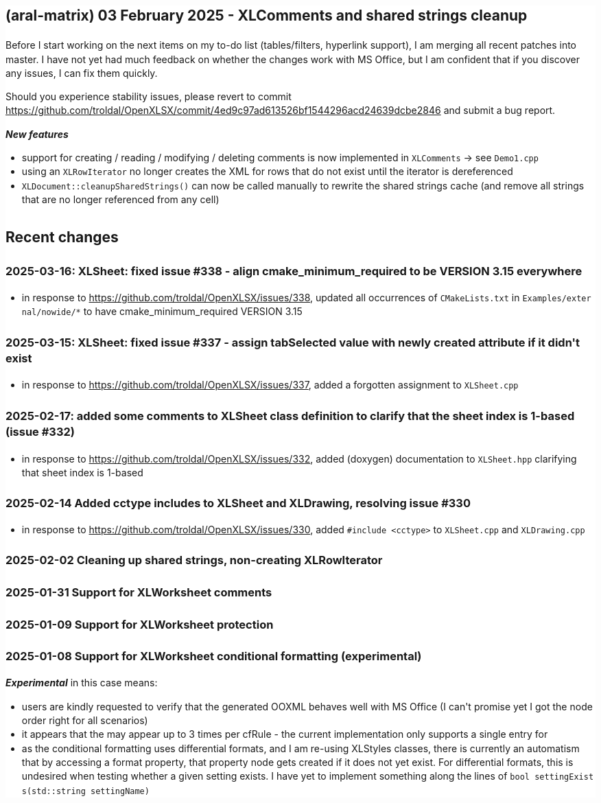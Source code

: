 ## (aral-matrix) 03 February 2025 - XLComments and shared strings cleanup

Before I start working on the next items on my to-do list (tables/filters, hyperlink support), I am merging all recent patches into master. I have not yet had much feedback on whether the changes work with MS Office, but I am confident that if you discover any issues, I can fix them quickly.

Should you experience stability issues, please revert to commit https://github.com/troldal/OpenXLSX/commit/4ed9c97ad613526bf1544296acd24639dcbe2846 and submit a bug report.

***New features***
* support for creating / reading / modifying / deleting comments is now implemented in ```XLComments``` -> see ```Demo1.cpp```
* using an ```XLRowIterator``` no longer creates the XML for rows that do not exist until the iterator is dereferenced
* ```XLDocument::cleanupSharedStrings()``` can now be called manually to rewrite the shared strings cache (and remove all strings that are no longer referenced from any cell)

## Recent changes

### 2025-03-16: XLSheet: fixed issue #338 - align cmake_minimum_required to be VERSION 3.15 everywhere
* in response to https://github.com/troldal/OpenXLSX/issues/338, updated all occurrences of ```CMakeLists.txt``` in ```Examples/external/nowide/*``` to have cmake_minimum_required VERSION 3.15

### 2025-03-15: XLSheet: fixed issue #337 - assign tabSelected value with newly created attribute if it didn't exist
* in response to https://github.com/troldal/OpenXLSX/issues/337, added a forgotten assignment to ```XLSheet.cpp```

### 2025-02-17: added some comments to XLSheet class definition to clarify that the sheet index is 1-based (issue #332)
* in response to https://github.com/troldal/OpenXLSX/issues/332, added (doxygen) documentation to ```XLSheet.hpp``` clarifying that sheet index is 1-based

### 2025-02-14 Added cctype includes to XLSheet and XLDrawing, resolving issue #330
* in response to https://github.com/troldal/OpenXLSX/issues/330, added ```#include <cctype>``` to ```XLSheet.cpp``` and ```XLDrawing.cpp```

### 2025-02-02 Cleaning up shared strings, non-creating XLRowIterator
### 2025-01-31 Support for XLWorksheet comments
### 2025-01-09 Support for XLWorksheet protection
### 2025-01-08 Support for XLWorksheet conditional formatting (experimental)

***Experimental*** in this case means:
* users are kindly requested to verify that the generated OOXML behaves well with MS Office (I can't promise yet I got the node order right for all scenarios)
* it appears that the <cfRule><formula> may appear up to 3 times per cfRule - the current implementation only supports a single entry for <formula>
* as the conditional formatting uses differential formats, and I am re-using XLStyles classes, there is currently an automatism that by accessing a format property, that property node gets created if it does not yet exist. For differential formats, this is undesired when testing whether a given setting exists. I have yet to implement something along the lines of ```bool settingExists(std::string settingName)```